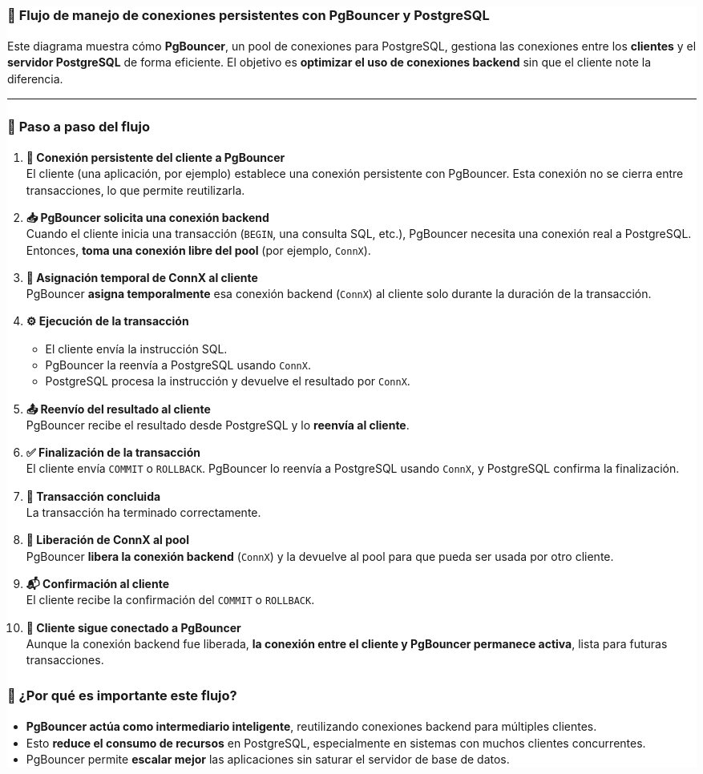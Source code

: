 
### 🔄 **Flujo de manejo de conexiones persistentes con PgBouncer y PostgreSQL**

Este diagrama muestra cómo **PgBouncer**, un pool de conexiones para PostgreSQL, gestiona las conexiones entre los **clientes** y el **servidor PostgreSQL** de forma eficiente. El objetivo es **optimizar el uso de conexiones backend** sin que el cliente note la diferencia.

---

### 🧠 **Paso a paso del flujo**

1. **🔗 Conexión persistente del cliente a PgBouncer**  
   El cliente (una aplicación, por ejemplo) establece una conexión persistente con PgBouncer. Esta conexión no se cierra entre transacciones, lo que permite reutilizarla.

2. **📥 PgBouncer solicita una conexión backend**  
   Cuando el cliente inicia una transacción (`BEGIN`, una consulta SQL, etc.), PgBouncer necesita una conexión real a PostgreSQL. Entonces, **toma una conexión libre del pool** (por ejemplo, `ConnX`).

3. **🔄 Asignación temporal de ConnX al cliente**  
   PgBouncer **asigna temporalmente** esa conexión backend (`ConnX`) al cliente solo durante la duración de la transacción.

4. **⚙️ Ejecución de la transacción**  
   - El cliente envía la instrucción SQL.
   - PgBouncer la reenvía a PostgreSQL usando `ConnX`.
   - PostgreSQL procesa la instrucción y devuelve el resultado por `ConnX`.

5. **📤 Reenvío del resultado al cliente**  
   PgBouncer recibe el resultado desde PostgreSQL y lo **reenvía al cliente**.

6. **✅ Finalización de la transacción**  
   El cliente envía `COMMIT` o `ROLLBACK`. PgBouncer lo reenvía a PostgreSQL usando `ConnX`, y PostgreSQL confirma la finalización.

7. **🏁 Transacción concluida**  
   La transacción ha terminado correctamente.

8. **🔁 Liberación de ConnX al pool**  
   PgBouncer **libera la conexión backend** (`ConnX`) y la devuelve al pool para que pueda ser usada por otro cliente.

9. **📬 Confirmación al cliente**  
   El cliente recibe la confirmación del `COMMIT` o `ROLLBACK`.

10. **🔄 Cliente sigue conectado a PgBouncer**  
    Aunque la conexión backend fue liberada, **la conexión entre el cliente y PgBouncer permanece activa**, lista para futuras transacciones.
 

### 🧩 ¿Por qué es importante este flujo?

- **PgBouncer actúa como intermediario inteligente**, reutilizando conexiones backend para múltiples clientes.
- Esto **reduce el consumo de recursos** en PostgreSQL, especialmente en sistemas con muchos clientes concurrentes.
- PgBouncer permite **escalar mejor** las aplicaciones sin saturar el servidor de base de datos.
